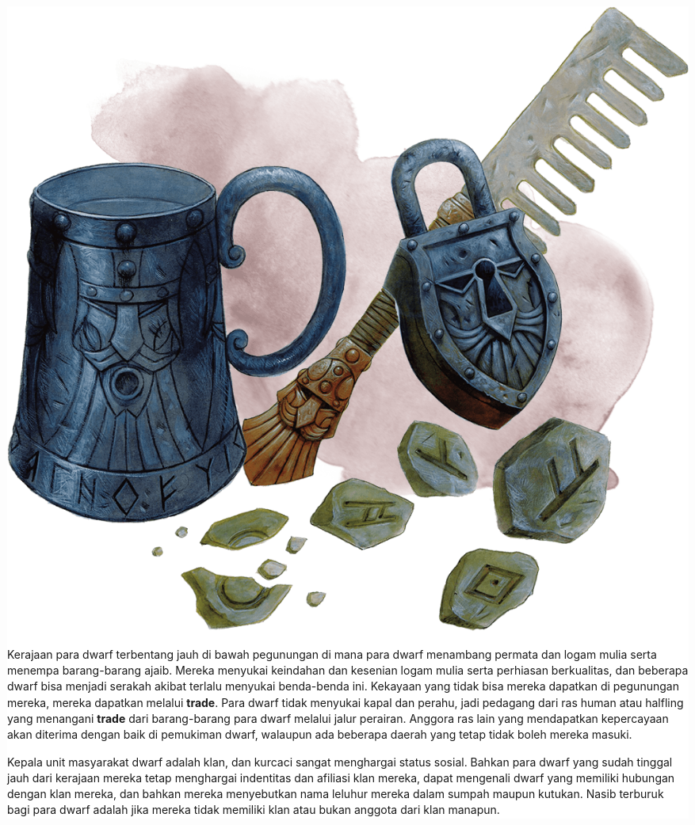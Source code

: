 ![dwarf 2.png](Dwarf%20a54b1cf032524d2cbffd896d25647dd4/dwarf_2.png)

Kerajaan para dwarf terbentang jauh di bawah pegunungan di mana para dwarf menambang permata dan logam mulia serta menempa barang-barang ajaib. Mereka menyukai keindahan dan kesenian logam mulia serta perhiasan berkualitas, dan beberapa dwarf bisa menjadi serakah akibat terlalu menyukai benda-benda ini. Kekayaan yang tidak bisa mereka dapatkan di pegunungan mereka, mereka dapatkan melalui **trade**. Para dwarf tidak menyukai kapal dan perahu, jadi pedagang dari ras human atau halfling yang menangani **trade** dari barang-barang para dwarf melalui jalur perairan. Anggora ras lain yang mendapatkan kepercayaan akan diterima dengan baik di pemukiman dwarf, walaupun ada beberapa daerah yang tetap tidak boleh mereka masuki.

Kepala unit masyarakat dwarf adalah klan, dan kurcaci sangat menghargai status sosial. Bahkan para dwarf yang sudah tinggal jauh dari kerajaan mereka tetap menghargai indentitas dan afiliasi klan mereka, dapat mengenali dwarf yang memiliki hubungan dengan klan mereka, dan bahkan mereka menyebutkan nama leluhur mereka dalam sumpah maupun kutukan. Nasib terburuk bagi para dwarf adalah jika mereka tidak memiliki klan atau bukan anggota dari klan manapun.
